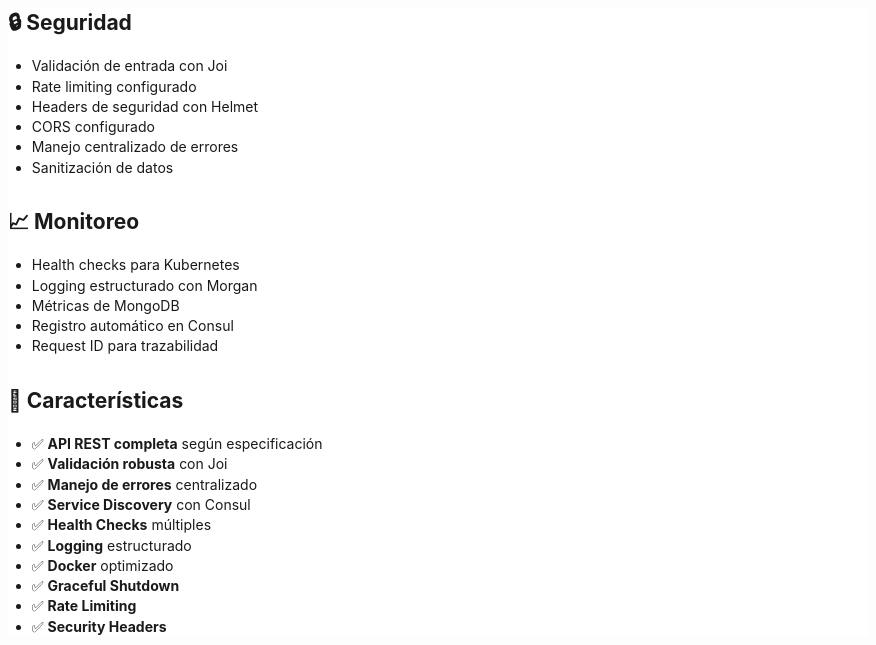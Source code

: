 ## 🔒 Seguridad

- Validación de entrada con Joi
- Rate limiting configurado
- Headers de seguridad con Helmet
- CORS configurado
- Manejo centralizado de errores
- Sanitización de datos

## 📈 Monitoreo

- Health checks para Kubernetes
- Logging estructurado con Morgan
- Métricas de MongoDB
- Registro automático en Consul
- Request ID para trazabilidad

## 🚀 Características

- ✅ **API REST completa** según especificación
- ✅ **Validación robusta** con Joi
- ✅ **Manejo de errores** centralizado
- ✅ **Service Discovery** con Consul
- ✅ **Health Checks** múltiples
- ✅ **Logging** estructurado
- ✅ **Docker** optimizado
- ✅ **Graceful Shutdown**
- ✅ **Rate Limiting**
- ✅ **Security Headers**